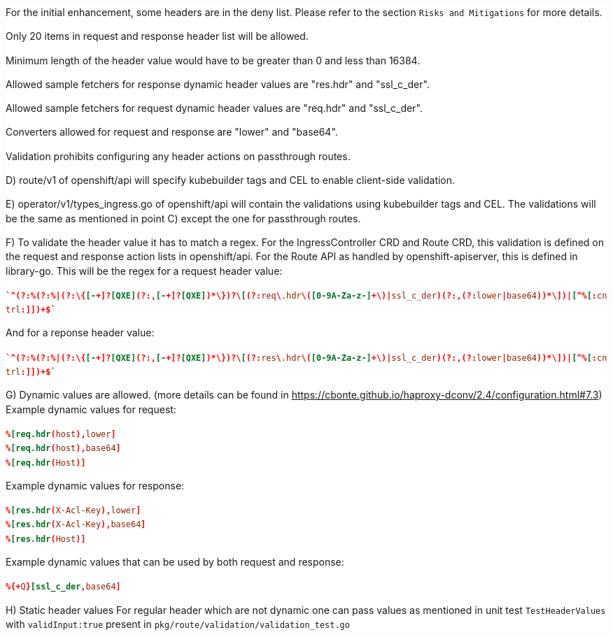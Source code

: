    For the initial enhancement, some headers are in the deny list. 
   Please refer to the section `Risks and Mitigations` for more details.
   
   Only 20 items in request and response header list will be allowed.
   
   Minimum length of the header value would have to be greater than 0 and less than 16384.
   
   Allowed sample fetchers for response dynamic header values are "res.hdr" and "ssl_c_der".

   Allowed sample fetchers for request dynamic header values  are "req.hdr" and "ssl_c_der".
   
   Converters allowed for request and response are "lower" and "base64".

   Validation prohibits configuring any header actions on passthrough routes.

D) route/v1 of openshift/api will specify kubebuilder tags and CEL to enable client-side validation.

E) operator/v1/types_ingress.go of openshift/api will contain the validations using kubebuilder tags and CEL.
The validations will be the same as mentioned in point C) except the one for passthrough routes.

F) To validate the header value it has to match a regex.
For the IngressController CRD and Route CRD, this validation is defined on the request and response action lists in openshift/api.
For the Route API as handled by openshift-apiserver, this is defined in library-go.
This will be the regex
for a request header value:
```conf
`^(?:%(?:%|(?:\{[-+]?[QXE](?:,[-+]?[QXE])*\})?\[(?:req\.hdr\([0-9A-Za-z-]+\)|ssl_c_der)(?:,(?:lower|base64))*\])|[^%[:cntrl:]])+$`
```
And for a reponse header value:
```conf
`^(?:%(?:%|(?:\{[-+]?[QXE](?:,[-+]?[QXE])*\})?\[(?:res\.hdr\([0-9A-Za-z-]+\)|ssl_c_der)(?:,(?:lower|base64))*\])|[^%[:cntrl:]])+$`
```
G) Dynamic values are allowed. (more details can be found in https://cbonte.github.io/haproxy-dconv/2.4/configuration.html#7.3) 
Example dynamic values for request:
```conf
%[req.hdr(host),lower]
%[req.hdr(host),base64]
%[req.hdr(Host)]
```
Example dynamic values for response:
```conf
%[res.hdr(X-Acl-Key),lower]
%[res.hdr(X-Acl-Key),base64]
%[res.hdr(Host)]
```

Example dynamic values that can be used by both request and response:
```conf
%{+Q}[ssl_c_der,base64]
```

H) Static header values
For regular header which are not dynamic one can pass values as mentioned in unit test `TestHeaderValues` with `validInput:true`
present in `pkg/route/validation/validation_test.go`
